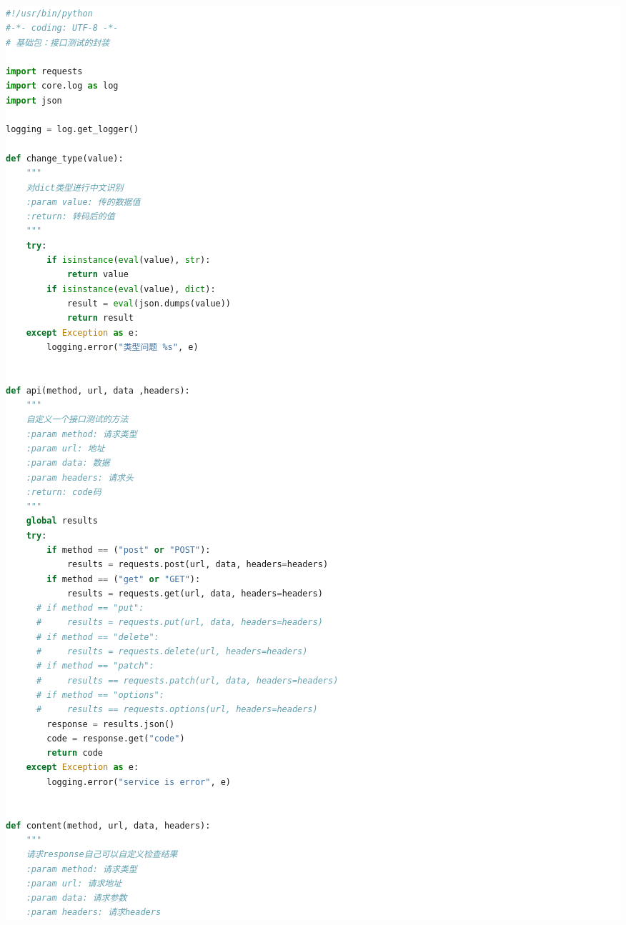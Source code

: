 ``` python
#!/usr/bin/python
#-*- coding: UTF-8 -*-
# 基础包：接口测试的封装

import requests
import core.log as log
import json

logging = log.get_logger()

def change_type(value):
    """
    对dict类型进行中文识别
    :param value: 传的数据值
    :return: 转码后的值
    """
    try:
        if isinstance(eval(value), str):
            return value
        if isinstance(eval(value), dict):
            result = eval(json.dumps(value))
            return result
    except Exception as e:
        logging.error("类型问题 %s", e)


def api(method, url, data ,headers):
    """
    自定义一个接口测试的方法
    :param method: 请求类型
    :param url: 地址
    :param data: 数据
    :param headers: 请求头
    :return: code码
    """
    global results
    try:
        if method == ("post" or "POST"):
            results = requests.post(url, data, headers=headers)
        if method == ("get" or "GET"):
            results = requests.get(url, data, headers=headers)
      # if method == "put":
      #     results = requests.put(url, data, headers=headers)
      # if method == "delete":
      #     results = requests.delete(url, headers=headers)
      # if method == "patch":
      #     results == requests.patch(url, data, headers=headers)
      # if method == "options":
      #     results == requests.options(url, headers=headers)
        response = results.json()
        code = response.get("code")
        return code
    except Exception as e:
        logging.error("service is error", e)


def content(method, url, data, headers):
    """
    请求response自己可以自定义检查结果
    :param method: 请求类型
    :param url: 请求地址
    :param data: 请求参数
    :param headers: 请求headers
```